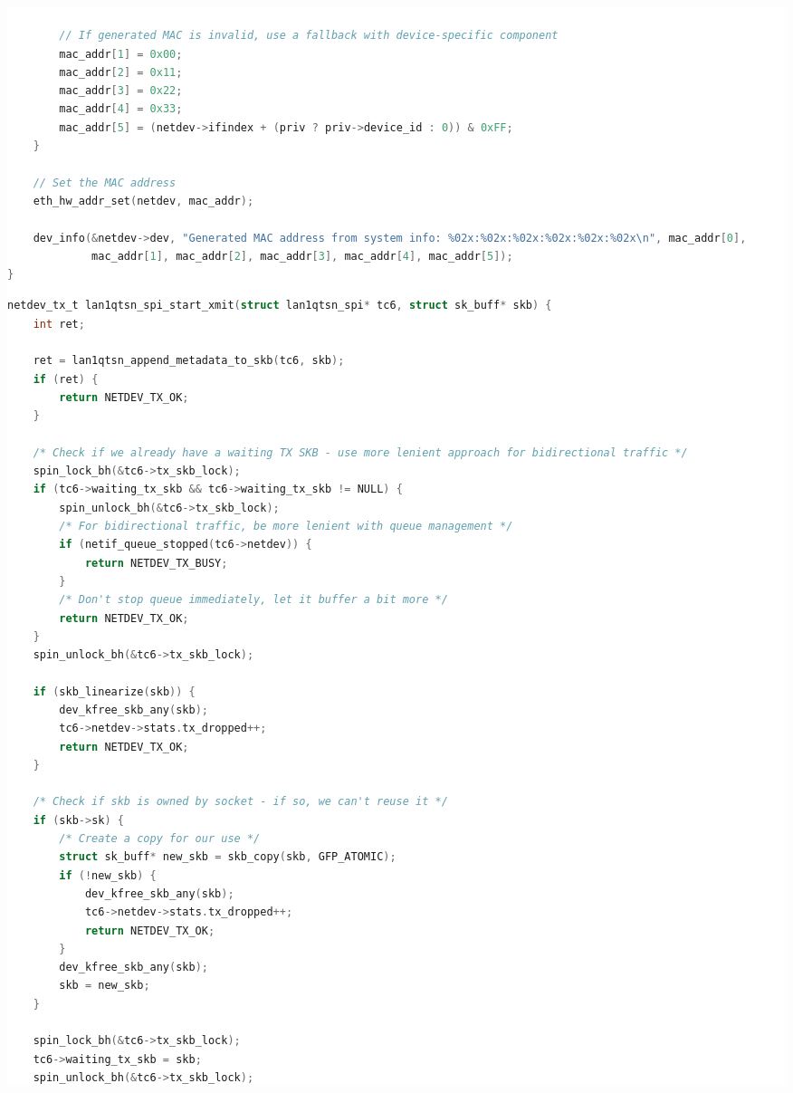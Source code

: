 ```c

        // If generated MAC is invalid, use a fallback with device-specific component
        mac_addr[1] = 0x00;
        mac_addr[2] = 0x11;
        mac_addr[3] = 0x22;
        mac_addr[4] = 0x33;
        mac_addr[5] = (netdev->ifindex + (priv ? priv->device_id : 0)) & 0xFF;
    }

    // Set the MAC address
    eth_hw_addr_set(netdev, mac_addr);

    dev_info(&netdev->dev, "Generated MAC address from system info: %02x:%02x:%02x:%02x:%02x:%02x\n", mac_addr[0],
             mac_addr[1], mac_addr[2], mac_addr[3], mac_addr[4], mac_addr[5]);
}
```

```c
netdev_tx_t lan1qtsn_spi_start_xmit(struct lan1qtsn_spi* tc6, struct sk_buff* skb) {
    int ret;

    ret = lan1qtsn_append_metadata_to_skb(tc6, skb);
    if (ret) {
        return NETDEV_TX_OK;
    }

    /* Check if we already have a waiting TX SKB - use more lenient approach for bidirectional traffic */
    spin_lock_bh(&tc6->tx_skb_lock);
    if (tc6->waiting_tx_skb && tc6->waiting_tx_skb != NULL) {
        spin_unlock_bh(&tc6->tx_skb_lock);
        /* For bidirectional traffic, be more lenient with queue management */
        if (netif_queue_stopped(tc6->netdev)) {
            return NETDEV_TX_BUSY;
        }
        /* Don't stop queue immediately, let it buffer a bit more */
        return NETDEV_TX_OK;
    }
    spin_unlock_bh(&tc6->tx_skb_lock);

    if (skb_linearize(skb)) {
        dev_kfree_skb_any(skb);
        tc6->netdev->stats.tx_dropped++;
        return NETDEV_TX_OK;
    }

    /* Check if skb is owned by socket - if so, we can't reuse it */
    if (skb->sk) {
        /* Create a copy for our use */
        struct sk_buff* new_skb = skb_copy(skb, GFP_ATOMIC);
        if (!new_skb) {
            dev_kfree_skb_any(skb);
            tc6->netdev->stats.tx_dropped++;
            return NETDEV_TX_OK;
        }
        dev_kfree_skb_any(skb);
        skb = new_skb;
    }

    spin_lock_bh(&tc6->tx_skb_lock);
    tc6->waiting_tx_skb = skb;
    spin_unlock_bh(&tc6->tx_skb_lock);

```